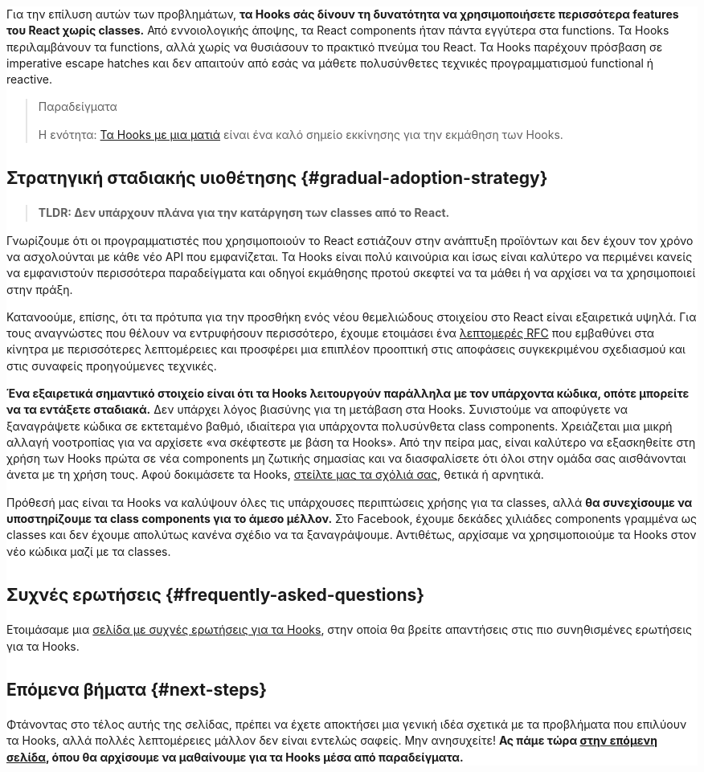 Για την επίλυση αυτών των προβλημάτων, **τα Hooks σάς δίνουν τη δυνατότητα να χρησιμοποιήσετε περισσότερα features του React χωρίς classes.** Από εννοιολογικής άποψης, τα React components ήταν πάντα εγγύτερα στα functions. Τα Hooks περιλαμβάνουν τα functions, αλλά χωρίς να θυσιάσουν το πρακτικό πνεύμα του React. Τα Hooks παρέχουν πρόσβαση σε imperative escape hatches και δεν απαιτούν από εσάς να μάθετε πολυσύνθετες τεχνικές προγραμματισμού functional ή reactive.

>Παραδείγματα
>
>Η ενότητα: [Τα Hooks με μια ματιά](/docs/hooks-overview.html) είναι ένα καλό σημείο εκκίνησης για την εκμάθηση των Hooks.

## Στρατηγική σταδιακής υιοθέτησης {#gradual-adoption-strategy}

>**TLDR: Δεν υπάρχουν πλάνα για την κατάργηση των classes από το React.**

Γνωρίζουμε ότι οι προγραμματιστές που χρησιμοποιούν το React εστιάζουν στην ανάπτυξη προϊόντων και δεν έχουν τον χρόνο να ασχολούνται με κάθε νέο API που εμφανίζεται. Τα Hooks είναι πολύ καινούρια και ίσως είναι καλύτερο να περιμένει κανείς να εμφανιστούν περισσότερα παραδείγματα και οδηγοί εκμάθησης προτού σκεφτεί να τα μάθει ή να αρχίσει να τα χρησιμοποιεί στην πράξη.

Κατανοούμε, επίσης, ότι τα πρότυπα για την προσθήκη ενός νέου θεμελιώδους στοιχείου στο React είναι εξαιρετικά υψηλά. Για τους αναγνώστες που θέλουν να εντρυφήσουν περισσότερο, έχουμε ετοιμάσει ένα [λεπτομερές RFC](https://github.com/reactjs/rfcs/pull/68) που εμβαθύνει στα κίνητρα με περισσότερες λεπτομέρειες και προσφέρει μια επιπλέον προοπτική στις αποφάσεις συγκεκριμένου σχεδιασμού και στις συναφείς προηγούμενες τεχνικές.

**Ένα εξαιρετικά σημαντικό στοιχείο είναι ότι τα Hooks λειτουργούν παράλληλα με τον υπάρχοντα κώδικα, οπότε μπορείτε να τα εντάξετε σταδιακά.** Δεν υπάρχει λόγος βιασύνης για τη μετάβαση στα Hooks. Συνιστούμε να αποφύγετε να ξαναγράψετε κώδικα σε εκτεταμένο βαθμό, ιδιαίτερα για υπάρχοντα πολυσύνθετα class components. Χρειάζεται μια μικρή αλλαγή νοοτροπίας για να αρχίσετε «να σκέφτεστε με βάση τα Hooks». Από την πείρα μας, είναι καλύτερο να εξασκηθείτε στη χρήση των Hooks πρώτα σε νέα components μη ζωτικής σημασίας και να διασφαλίσετε ότι όλοι στην ομάδα σας αισθάνονται άνετα με τη χρήση τους. Αφού δοκιμάσετε τα Hooks, [στείλτε μας τα σχόλιά σας](https://github.com/facebook/react/issues/new), θετικά ή αρνητικά.

Πρόθεσή μας είναι τα Hooks να καλύψουν όλες τις υπάρχουσες περιπτώσεις χρήσης για τα classes, αλλά **θα συνεχίσουμε να υποστηρίζουμε τα class components για το άμεσο μέλλον.** Στο Facebook, έχουμε δεκάδες χιλιάδες components γραμμένα ως classes και δεν έχουμε απολύτως κανένα σχέδιο να τα ξαναγράψουμε. Αντιθέτως, αρχίσαμε να χρησιμοποιούμε τα Hooks στον νέο κώδικα μαζί με τα classes.

## Συχνές ερωτήσεις {#frequently-asked-questions}

Ετοιμάσαμε μια [σελίδα με συχνές ερωτήσεις για τα Hooks](/docs/hooks-faq.html), στην οποία θα βρείτε απαντήσεις στις πιο συνηθισμένες ερωτήσεις για τα Hooks.

## Επόμενα βήματα {#next-steps}

Φτάνοντας στο τέλος αυτής της σελίδας, πρέπει να έχετε αποκτήσει μια γενική ιδέα σχετικά με τα προβλήματα που επιλύουν τα Hooks, αλλά πολλές λεπτομέρειες μάλλον δεν είναι εντελώς σαφείς. Μην ανησυχείτε! **Ας πάμε τώρα [στην επόμενη σελίδα](/docs/hooks-overview.html), όπου θα αρχίσουμε να μαθαίνουμε για τα Hooks μέσα από παραδείγματα.**
